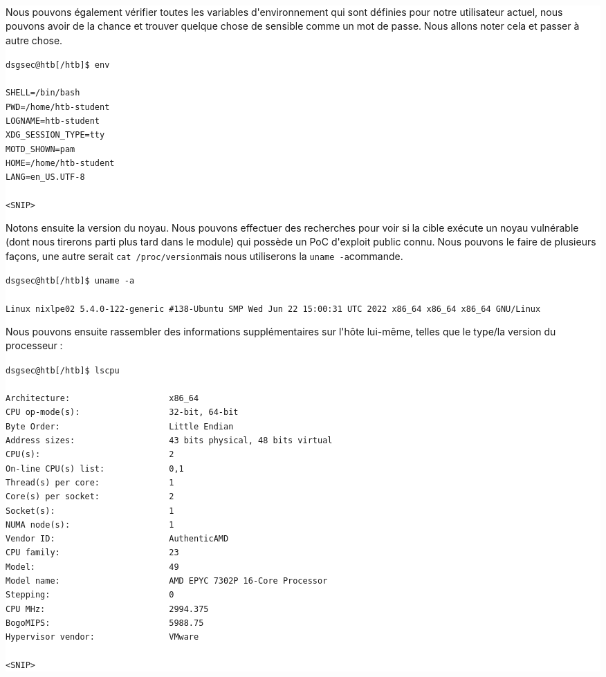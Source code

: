 Nous pouvons également vérifier toutes les variables d'environnement qui sont définies pour notre utilisateur actuel, nous pouvons avoir de la chance et trouver quelque chose de sensible comme un mot de passe. Nous allons noter cela et passer à autre chose.

```
dsgsec@htb[/htb]$ env

SHELL=/bin/bash
PWD=/home/htb-student
LOGNAME=htb-student
XDG_SESSION_TYPE=tty
MOTD_SHOWN=pam
HOME=/home/htb-student
LANG=en_US.UTF-8

<SNIP>

```

Notons ensuite la version du noyau. Nous pouvons effectuer des recherches pour voir si la cible exécute un noyau vulnérable (dont nous tirerons parti plus tard dans le module) qui possède un PoC d'exploit public connu. Nous pouvons le faire de plusieurs façons, une autre serait `cat /proc/version`mais nous utiliserons la `uname -a`commande.

```
dsgsec@htb[/htb]$ uname -a

Linux nixlpe02 5.4.0-122-generic #138-Ubuntu SMP Wed Jun 22 15:00:31 UTC 2022 x86_64 x86_64 x86_64 GNU/Linux

```

Nous pouvons ensuite rassembler des informations supplémentaires sur l'hôte lui-même, telles que le type/la version du processeur :

```
dsgsec@htb[/htb]$ lscpu

Architecture:                    x86_64
CPU op-mode(s):                  32-bit, 64-bit
Byte Order:                      Little Endian
Address sizes:                   43 bits physical, 48 bits virtual
CPU(s):                          2
On-line CPU(s) list:             0,1
Thread(s) per core:              1
Core(s) per socket:              2
Socket(s):                       1
NUMA node(s):                    1
Vendor ID:                       AuthenticAMD
CPU family:                      23
Model:                           49
Model name:                      AMD EPYC 7302P 16-Core Processor
Stepping:                        0
CPU MHz:                         2994.375
BogoMIPS:                        5988.75
Hypervisor vendor:               VMware

<SNIP>

```
